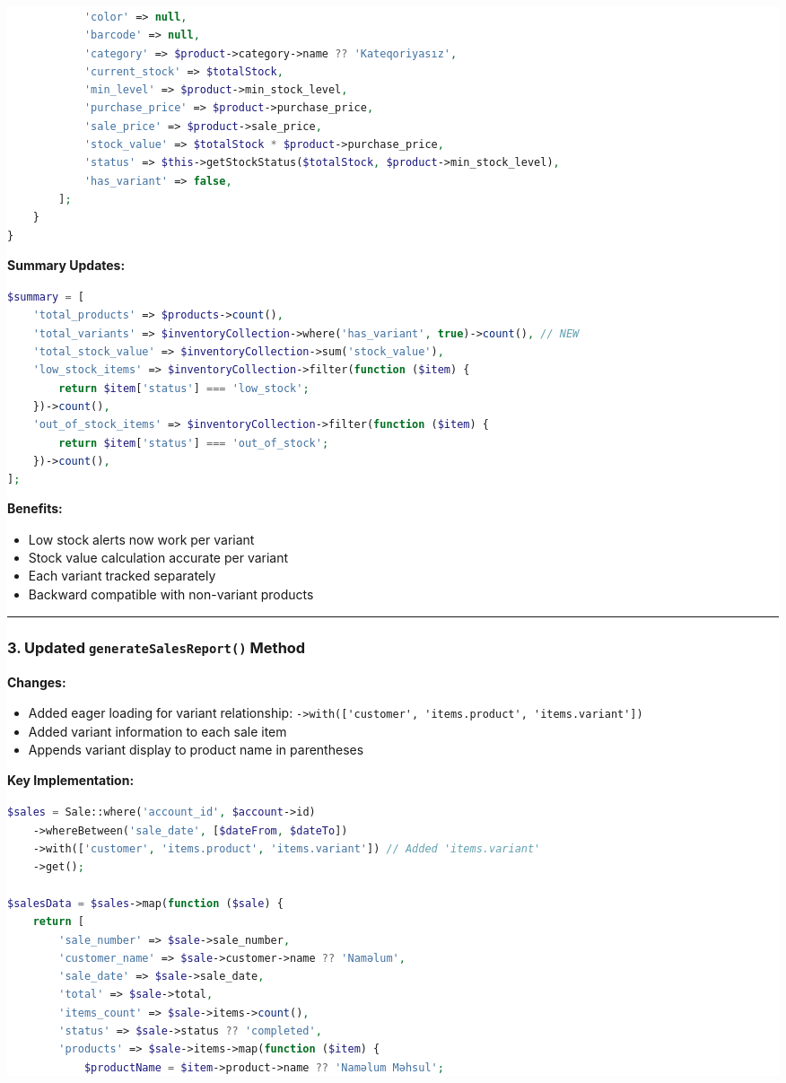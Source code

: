 ```php
            'color' => null,
            'barcode' => null,
            'category' => $product->category->name ?? 'Kateqoriyasız',
            'current_stock' => $totalStock,
            'min_level' => $product->min_stock_level,
            'purchase_price' => $product->purchase_price,
            'sale_price' => $product->sale_price,
            'stock_value' => $totalStock * $product->purchase_price,
            'status' => $this->getStockStatus($totalStock, $product->min_stock_level),
            'has_variant' => false,
        ];
    }
}
```

**Summary Updates:**

```php
$summary = [
    'total_products' => $products->count(),
    'total_variants' => $inventoryCollection->where('has_variant', true)->count(), // NEW
    'total_stock_value' => $inventoryCollection->sum('stock_value'),
    'low_stock_items' => $inventoryCollection->filter(function ($item) {
        return $item['status'] === 'low_stock';
    })->count(),
    'out_of_stock_items' => $inventoryCollection->filter(function ($item) {
        return $item['status'] === 'out_of_stock';
    })->count(),
];
```

**Benefits:**
- Low stock alerts now work per variant
- Stock value calculation accurate per variant
- Each variant tracked separately
- Backward compatible with non-variant products

---

### 3. Updated `generateSalesReport()` Method

**Changes:**
- Added eager loading for variant relationship: `->with(['customer', 'items.product', 'items.variant'])`
- Added variant information to each sale item
- Appends variant display to product name in parentheses

**Key Implementation:**

```php
$sales = Sale::where('account_id', $account->id)
    ->whereBetween('sale_date', [$dateFrom, $dateTo])
    ->with(['customer', 'items.product', 'items.variant']) // Added 'items.variant'
    ->get();

$salesData = $sales->map(function ($sale) {
    return [
        'sale_number' => $sale->sale_number,
        'customer_name' => $sale->customer->name ?? 'Naməlum',
        'sale_date' => $sale->sale_date,
        'total' => $sale->total,
        'items_count' => $sale->items->count(),
        'status' => $sale->status ?? 'completed',
        'products' => $sale->items->map(function ($item) {
            $productName = $item->product->name ?? 'Naməlum Məhsul';

```
